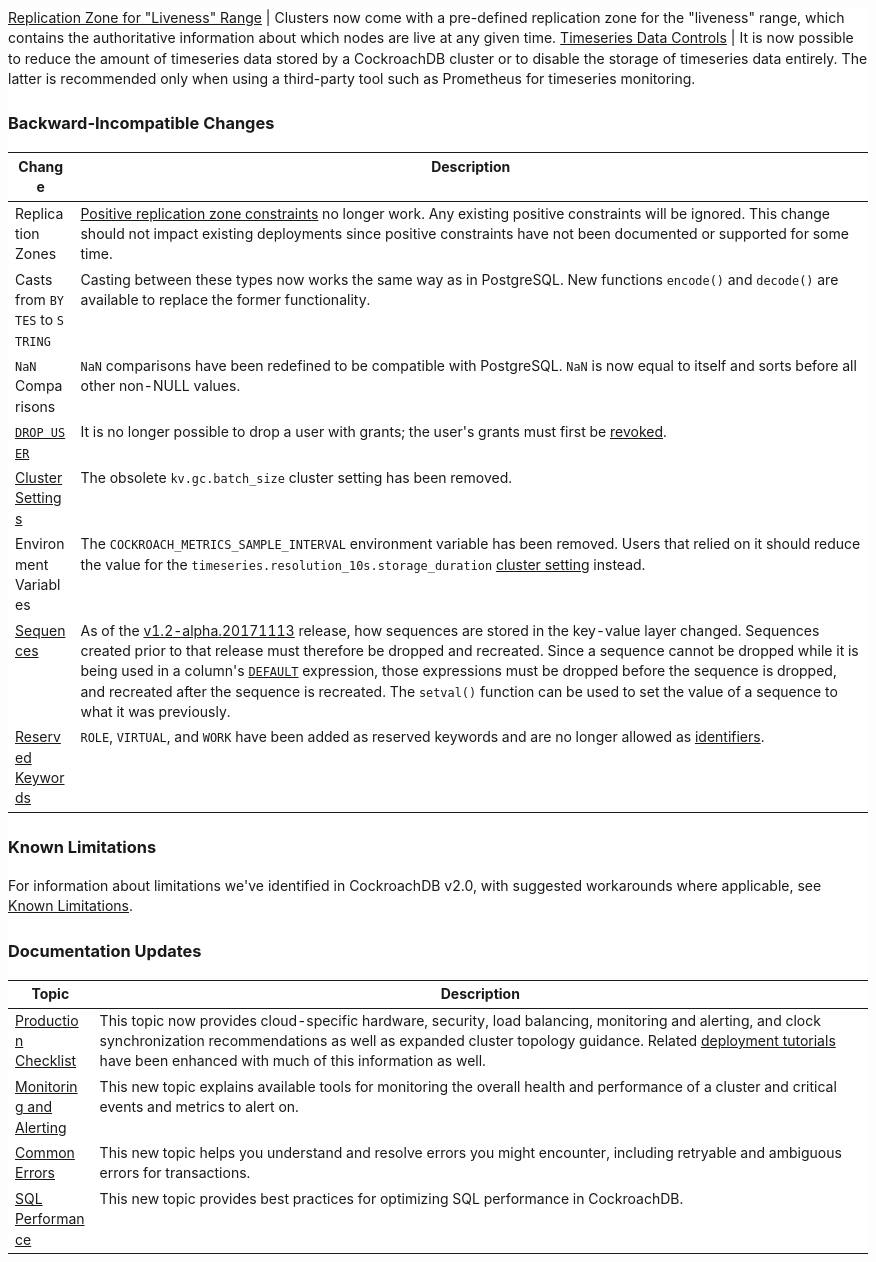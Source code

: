 [Replication Zone for "Liveness" Range](https://www.cockroachlabs.com/docs/v2.0/configure-replication-zones#create-a-replication-zone-for-a-system-range) | Clusters now come with a pre-defined replication zone for the "liveness" range, which contains the authoritative information about which nodes are live at any given time.
[Timeseries Data Controls](https://www.cockroachlabs.com/docs/v2.0/operational-faqs#can-i-reduce-or-disable-the-storage-of-timeseries-data-new-in-v2-0) | It is now possible to reduce the amount of timeseries data stored by a CockroachDB cluster or to disable the storage of timeseries data entirely. The latter is recommended only when using a third-party tool such as Prometheus for timeseries monitoring.

<h3 id="v2-0-0-backward-incompatible-changes">Backward-Incompatible Changes</h3>

Change | Description
-------|------------
Replication Zones | [Positive replication zone constraints](https://www.cockroachlabs.com/docs/v2.0/configure-replication-zones#replication-constraints) no longer work. Any existing positive constraints will be ignored. This change should not impact existing deployments since positive constraints have not been documented or supported for some time.
Casts from `BYTES` to `STRING` | Casting between these types now works the same way as in PostgreSQL. New functions `encode()` and `decode()` are available to replace the former functionality.
`NaN` Comparisons | `NaN` comparisons have been redefined to be compatible with PostgreSQL. `NaN` is now equal to itself and sorts before all other non-NULL values.
[`DROP USER`](https://www.cockroachlabs.com/docs/v2.0/drop-user) | It is no longer possible to drop a user with grants; the user's grants must first be [revoked](https://www.cockroachlabs.com/docs/v2.0/revoke).
[Cluster Settings](https://www.cockroachlabs.com/docs/v2.0/cluster-settings) | The obsolete `kv.gc.batch_size` cluster setting has been removed.
Environment Variables | The `COCKROACH_METRICS_SAMPLE_INTERVAL` environment variable has been removed. Users that relied on it should reduce the value for the `timeseries.resolution_10s.storage_duration` [cluster setting](https://www.cockroachlabs.com/docs/v2.0/cluster-settings) instead.
[Sequences](https://www.cockroachlabs.com/docs/v2.0/create-sequence) | As of the [v1.2-alpha.20171113](#v1-2-alpha-20171113) release, how sequences are stored in the key-value layer changed. Sequences created prior to that release must therefore be dropped and recreated. Since a sequence cannot be dropped while it is being used in a column's [`DEFAULT`](https://www.cockroachlabs.com/docs/v2.0/default-value) expression, those expressions must be dropped before the sequence is dropped, and recreated after the sequence is recreated. The `setval()` function can be used to set the value of a sequence to what it was previously.
[Reserved Keywords](https://www.cockroachlabs.com/docs/v2.0/sql-grammar#reserved_keyword) | `ROLE`, `VIRTUAL`, and `WORK` have been added as reserved keywords and are no longer allowed as [identifiers](https://www.cockroachlabs.com/docs/v2.0/keywords-and-identifiers).

<h3 id="v2-0-0-known-limitations">Known Limitations</h3>

For information about limitations we've identified in CockroachDB v2.0, with suggested workarounds where applicable, see [Known Limitations](https://www.cockroachlabs.com/docs/v2.0/known-limitations).

<h3 id="v2-0-0-documentation-updates">Documentation Updates</h3>

Topic | Description
------|------------
[Production Checklist](https://www.cockroachlabs.com/docs/v2.0/recommended-production-settings) | This topic now provides cloud-specific hardware, security, load balancing, monitoring and alerting, and clock synchronization recommendations as well as expanded cluster topology guidance. Related [deployment tutorials](https://www.cockroachlabs.com/docs/v2.0/manual-deployment) have been enhanced with much of this information as well.
[Monitoring and Alerting](https://www.cockroachlabs.com/docs/v2.0/monitoring-and-alerting) | This new topic explains available tools for monitoring the overall health and performance of a cluster and critical events and metrics to alert on.
[Common Errors](https://www.cockroachlabs.com/docs/v2.0/common-errors) | This new topic helps you understand and resolve errors you might encounter, including retryable and ambiguous errors for transactions.
[SQL Performance](https://www.cockroachlabs.com/docs/v2.0/performance-best-practices-overview) | This new topic provides best practices for optimizing SQL performance in CockroachDB.